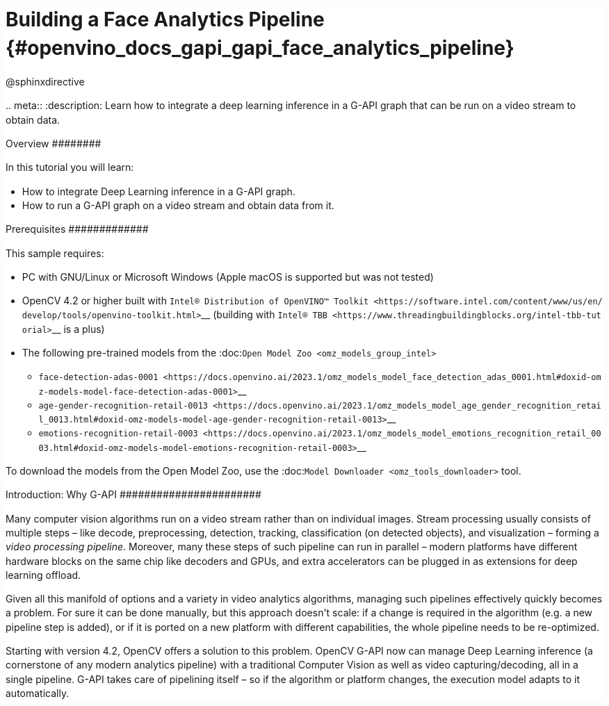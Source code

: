 # Building a Face Analytics Pipeline {#openvino_docs_gapi_gapi_face_analytics_pipeline}

@sphinxdirective

.. meta::
   :description: Learn how to integrate a deep learning inference in a G-API 
                 graph that can be run on a video stream to obtain data.


Overview
########

In this tutorial you will learn:

* How to integrate Deep Learning inference in a G-API graph.
* How to run a G-API graph on a video stream and obtain data from it.

Prerequisites
#############

This sample requires:

* PC with GNU/Linux or Microsoft Windows (Apple macOS is supported but was not tested)
* OpenCV 4.2 or higher built with `Intel® Distribution of OpenVINO™ Toolkit <https://software.intel.com/content/www/us/en/develop/tools/openvino-toolkit.html>`__ (building with `Intel® TBB <https://www.threadingbuildingblocks.org/intel-tbb-tutorial>`__ is a plus)
* The following pre-trained models from the :doc:`Open Model Zoo <omz_models_group_intel>`

  * `face-detection-adas-0001 <https://docs.openvino.ai/2023.1/omz_models_model_face_detection_adas_0001.html#doxid-omz-models-model-face-detection-adas-0001>`__
  * `age-gender-recognition-retail-0013 <https://docs.openvino.ai/2023.1/omz_models_model_age_gender_recognition_retail_0013.html#doxid-omz-models-model-age-gender-recognition-retail-0013>`__
  * `emotions-recognition-retail-0003 <https://docs.openvino.ai/2023.1/omz_models_model_emotions_recognition_retail_0003.html#doxid-omz-models-model-emotions-recognition-retail-0003>`__

To download the models from the Open Model Zoo, use the :doc:`Model Downloader <omz_tools_downloader>` tool.

Introduction: Why G-API
#######################

Many computer vision algorithms run on a video stream rather than on individual images. Stream processing usually consists of multiple steps – like decode, preprocessing, detection, tracking, classification (on detected objects), and visualization – forming a *video processing pipeline*. Moreover, many these steps of such pipeline can run in parallel – modern platforms have different hardware blocks on the same chip like decoders and GPUs, and extra accelerators can be plugged in as extensions for deep learning offload.

Given all this manifold of options and a variety in video analytics algorithms, managing such pipelines effectively quickly becomes a problem. For sure it can be done manually, but this approach doesn't scale: if a change is required in the algorithm (e.g. a new pipeline step is added), or if it is ported on a new platform with different capabilities, the whole pipeline needs to be re-optimized.

Starting with version 4.2, OpenCV offers a solution to this problem. OpenCV G-API now can manage Deep Learning inference (a cornerstone of any modern analytics pipeline) with a traditional Computer Vision as well as video capturing/decoding, all in a single pipeline. G-API takes care of pipelining itself – so if the algorithm or platform changes, the execution model adapts to it automatically.
